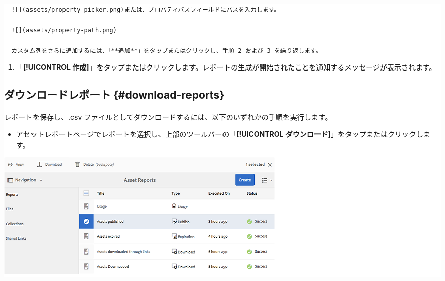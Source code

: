       ![](assets/property-picker.png)または、プロパティパスフィールドにパスを入力します。

      ![](assets/property-path.png)

      カスタム列をさらに追加するには、「**追加**」をタップまたはクリックし、手順 2 および 3 を繰り返します。

1. 「**[!UICONTROL 作成]**」をタップまたはクリックします。レポートの生成が開始されたことを通知するメッセージが表示されます。

## ダウンロードレポート {#download-reports}

レポートを保存し、.csv ファイルとしてダウンロードするには、以下のいずれかの手順を実行します。

* アセットレポートページでレポートを選択し、上部のツールバーの「**[!UICONTROL ダウンロード]**」をタップまたはクリックします。

![](assets/download-asset-report.png)
